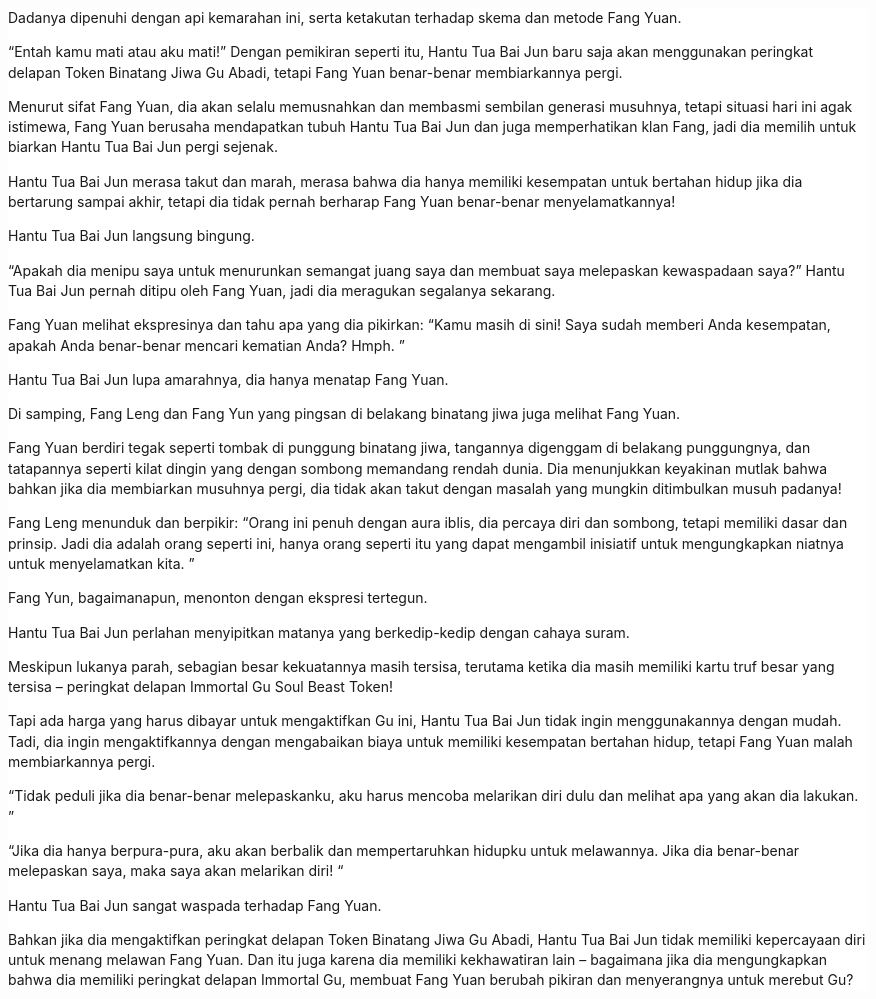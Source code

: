 Dadanya dipenuhi dengan api kemarahan ini, serta ketakutan terhadap skema dan metode Fang Yuan.

“Entah kamu mati atau aku mati!” Dengan pemikiran seperti itu, Hantu Tua Bai Jun baru saja akan menggunakan peringkat delapan Token Binatang Jiwa Gu Abadi, tetapi Fang Yuan benar-benar membiarkannya pergi.

Menurut sifat Fang Yuan, dia akan selalu memusnahkan dan membasmi sembilan generasi musuhnya, tetapi situasi hari ini agak istimewa, Fang Yuan berusaha mendapatkan tubuh Hantu Tua Bai Jun dan juga memperhatikan klan Fang, jadi dia memilih untuk biarkan Hantu Tua Bai Jun pergi sejenak.

Hantu Tua Bai Jun merasa takut dan marah, merasa bahwa dia hanya memiliki kesempatan untuk bertahan hidup jika dia bertarung sampai akhir, tetapi dia tidak pernah berharap Fang Yuan benar-benar menyelamatkannya!

Hantu Tua Bai Jun langsung bingung.

“Apakah dia menipu saya untuk menurunkan semangat juang saya dan membuat saya melepaskan kewaspadaan saya?” Hantu Tua Bai Jun pernah ditipu oleh Fang Yuan, jadi dia meragukan segalanya sekarang.

Fang Yuan melihat ekspresinya dan tahu apa yang dia pikirkan: “Kamu masih di sini! Saya sudah memberi Anda kesempatan, apakah Anda benar-benar mencari kematian Anda? Hmph. ”

Hantu Tua Bai Jun lupa amarahnya, dia hanya menatap Fang Yuan.

Di samping, Fang Leng dan Fang Yun yang pingsan di belakang binatang jiwa juga melihat Fang Yuan.



Fang Yuan berdiri tegak seperti tombak di punggung binatang jiwa, tangannya digenggam di belakang punggungnya, dan tatapannya seperti kilat dingin yang dengan sombong memandang rendah dunia. Dia menunjukkan keyakinan mutlak bahwa bahkan jika dia membiarkan musuhnya pergi, dia tidak akan takut dengan masalah yang mungkin ditimbulkan musuh padanya!

Fang Leng menunduk dan berpikir: “Orang ini penuh dengan aura iblis, dia percaya diri dan sombong, tetapi memiliki dasar dan prinsip. Jadi dia adalah orang seperti ini, hanya orang seperti itu yang dapat mengambil inisiatif untuk mengungkapkan niatnya untuk menyelamatkan kita. ”

Fang Yun, bagaimanapun, menonton dengan ekspresi tertegun.

Hantu Tua Bai Jun perlahan menyipitkan matanya yang berkedip-kedip dengan cahaya suram.

Meskipun lukanya parah, sebagian besar kekuatannya masih tersisa, terutama ketika dia masih memiliki kartu truf besar yang tersisa – peringkat delapan Immortal Gu Soul Beast Token!

Tapi ada harga yang harus dibayar untuk mengaktifkan Gu ini, Hantu Tua Bai Jun tidak ingin menggunakannya dengan mudah. Tadi, dia ingin mengaktifkannya dengan mengabaikan biaya untuk memiliki kesempatan bertahan hidup, tetapi Fang Yuan malah membiarkannya pergi.

“Tidak peduli jika dia benar-benar melepaskanku, aku harus mencoba melarikan diri dulu dan melihat apa yang akan dia lakukan. ”

“Jika dia hanya berpura-pura, aku akan berbalik dan mempertaruhkan hidupku untuk melawannya. Jika dia benar-benar melepaskan saya, maka saya akan melarikan diri! “

Hantu Tua Bai Jun sangat waspada terhadap Fang Yuan.

Bahkan jika dia mengaktifkan peringkat delapan Token Binatang Jiwa Gu Abadi, Hantu Tua Bai Jun tidak memiliki kepercayaan diri untuk menang melawan Fang Yuan. Dan itu juga karena dia memiliki kekhawatiran lain – bagaimana jika dia mengungkapkan bahwa dia memiliki peringkat delapan Immortal Gu, membuat Fang Yuan berubah pikiran dan menyerangnya untuk merebut Gu?
